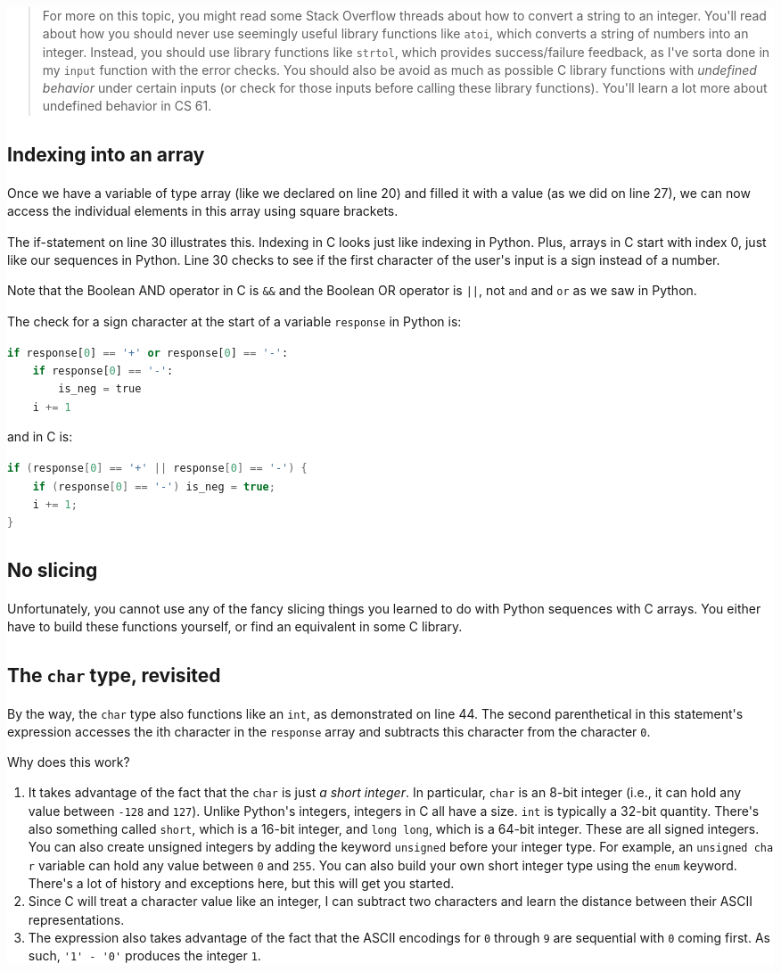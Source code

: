 > For more on this topic, you might read some Stack Overflow threads about how to convert a string to an integer. You'll read about how you should never use seemingly useful library functions like `atoi`, which converts a string of numbers into an integer. Instead, you should use library functions like `strtol`, which provides success/failure feedback, as I've sorta done in my `input` function with the error checks. You should also be avoid as much as possible C library functions with _undefined behavior_ under certain inputs (or check for those inputs before calling these library functions). You'll learn a lot more about undefined behavior in CS 61.

## Indexing into an array

Once we have a variable of type array (like we declared on line 20) and filled it with a value (as we did on line 27), we can now access the individual elements in this array using square brackets.

The if-statement on line 30 illustrates this. Indexing in C looks just like indexing in Python. Plus, arrays in C start with index 0, just like our sequences in Python. Line 30 checks to see if the first character of the user's input is a sign instead of a number.

Note that the Boolean AND operator in C is `&&` and the Boolean OR operator is `||`, not `and` and `or` as we saw in Python.

The check for a sign character at the start of a variable `response` in Python is:

```python
if response[0] == '+' or response[0] == '-':
    if response[0] == '-':
        is_neg = true
    i += 1
```

and in C is:

```c
if (response[0] == '+' || response[0] == '-') {
    if (response[0] == '-') is_neg = true;
    i += 1;
}
```

## No slicing

Unfortunately, you cannot use any of the fancy slicing things you learned to do with Python sequences with C arrays. You either have to build these functions yourself, or find an equivalent in some C library.

## The `char` type, revisited

By the way, the `char` type also functions like an `int`, as demonstrated on line 44. The second parenthetical in this statement's expression accesses the ith character in the `response` array and subtracts this character from the character `0`.

Why does this work?

1.   It takes advantage of the fact that the `char` is just _a short integer_. In particular, `char` is an 8-bit integer (i.e., it can hold any value between `-128` and `127`). Unlike Python's integers, integers in C all have a size. `int` is typically a 32-bit quantity. There's also something called `short`, which is a 16-bit integer, and `long long`, which is a 64-bit integer. These are all signed integers. You can also create unsigned integers by adding the keyword `unsigned` before your integer type. For example, an `unsigned char` variable can hold any value between `0` and `255`. You can also build your own short integer type using the `enum` keyword. There's a lot of history and exceptions here, but this will get you started.
2.   Since C will treat a character value like an integer, I can subtract two characters and learn the distance between their ASCII representations.
3.   The expression also takes advantage of the fact that the ASCII encodings for `0` through `9` are sequential with `0` coming first. As such, `'1' - '0'` produces the integer `1`.
